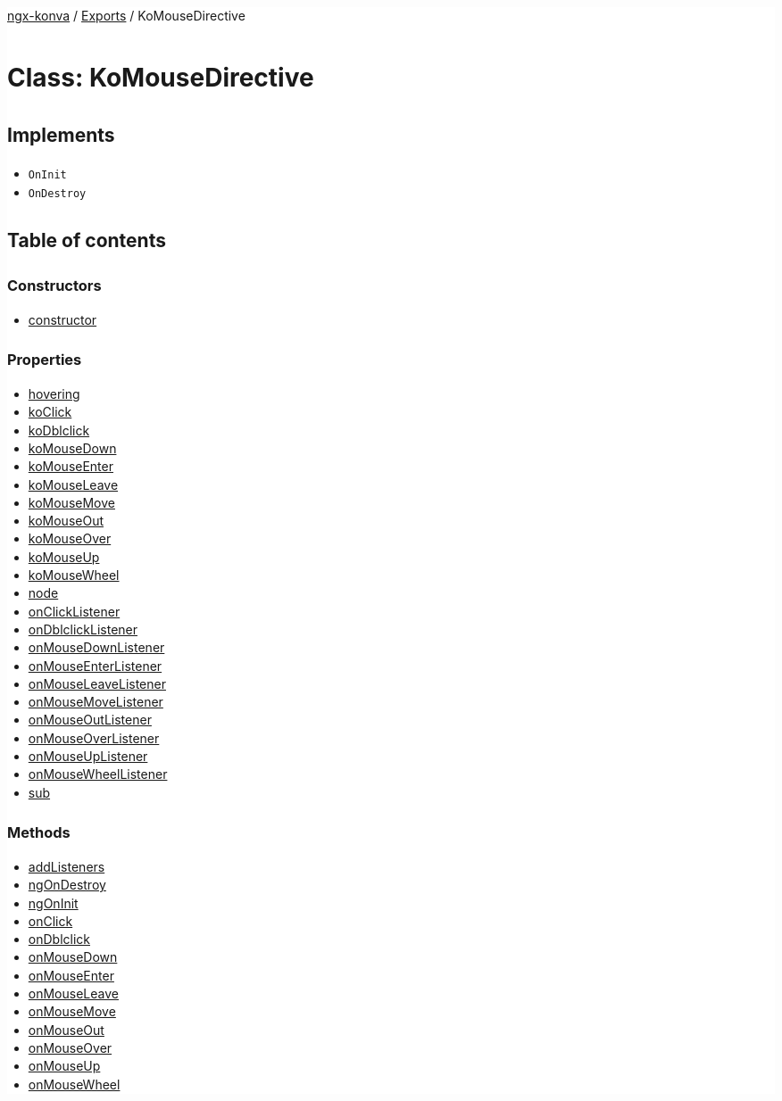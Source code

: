 [ngx-konva](../README.md) / [Exports](../modules.md) / KoMouseDirective

# Class: KoMouseDirective

## Implements

- `OnInit`
- `OnDestroy`

## Table of contents

### Constructors

- [constructor](KoMouseDirective.md#constructor)

### Properties

- [hovering](KoMouseDirective.md#hovering)
- [koClick](KoMouseDirective.md#koclick)
- [koDblclick](KoMouseDirective.md#kodblclick)
- [koMouseDown](KoMouseDirective.md#komousedown)
- [koMouseEnter](KoMouseDirective.md#komouseenter)
- [koMouseLeave](KoMouseDirective.md#komouseleave)
- [koMouseMove](KoMouseDirective.md#komousemove)
- [koMouseOut](KoMouseDirective.md#komouseout)
- [koMouseOver](KoMouseDirective.md#komouseover)
- [koMouseUp](KoMouseDirective.md#komouseup)
- [koMouseWheel](KoMouseDirective.md#komousewheel)
- [node](KoMouseDirective.md#node)
- [onClickListener](KoMouseDirective.md#onclicklistener)
- [onDblclickListener](KoMouseDirective.md#ondblclicklistener)
- [onMouseDownListener](KoMouseDirective.md#onmousedownlistener)
- [onMouseEnterListener](KoMouseDirective.md#onmouseenterlistener)
- [onMouseLeaveListener](KoMouseDirective.md#onmouseleavelistener)
- [onMouseMoveListener](KoMouseDirective.md#onmousemovelistener)
- [onMouseOutListener](KoMouseDirective.md#onmouseoutlistener)
- [onMouseOverListener](KoMouseDirective.md#onmouseoverlistener)
- [onMouseUpListener](KoMouseDirective.md#onmouseuplistener)
- [onMouseWheelListener](KoMouseDirective.md#onmousewheellistener)
- [sub](KoMouseDirective.md#sub)

### Methods

- [addListeners](KoMouseDirective.md#addlisteners)
- [ngOnDestroy](KoMouseDirective.md#ngondestroy)
- [ngOnInit](KoMouseDirective.md#ngoninit)
- [onClick](KoMouseDirective.md#onclick)
- [onDblclick](KoMouseDirective.md#ondblclick)
- [onMouseDown](KoMouseDirective.md#onmousedown)
- [onMouseEnter](KoMouseDirective.md#onmouseenter)
- [onMouseLeave](KoMouseDirective.md#onmouseleave)
- [onMouseMove](KoMouseDirective.md#onmousemove)
- [onMouseOut](KoMouseDirective.md#onmouseout)
- [onMouseOver](KoMouseDirective.md#onmouseover)
- [onMouseUp](KoMouseDirective.md#onmouseup)
- [onMouseWheel](KoMouseDirective.md#onmousewheel)
